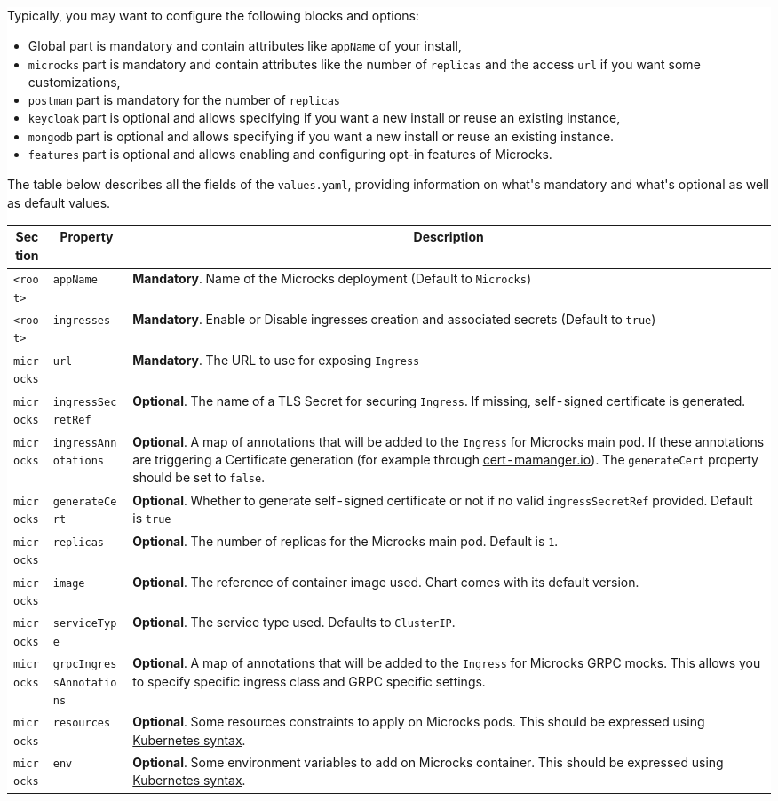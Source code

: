 Typically, you may want to configure the following blocks and options:

* Global part is mandatory and contain attributes like `appName` of your install,
* `microcks` part is mandatory and contain attributes like the number of `replicas` and the access `url` if you want some customizations,
* `postman` part is mandatory for the number of `replicas`
* `keycloak` part is optional and allows specifying if you want a new install or reuse an existing instance,
* `mongodb` part is optional and allows specifying if you want a new install or reuse an existing instance.
* `features` part is optional and allows enabling and configuring opt-in features of Microcks.

The table below describes all the fields of the `values.yaml`, providing information on what's mandatory and what's optional as well as default values.

| Section    | Property                    | Description                                                                                                                                                                                                                                                                                                         |
| ---------- |-----------------------------|---------------------------------------------------------------------------------------------------------------------------------------------------------------------------------------------------------------------------------------------------------------------------------------------------------------------|
| `<root>`   | `appName`                   | **Mandatory**. Name of the Microcks deployment (Default to `Microcks`)                                                                                                                                                                                                                                              |
| `<root>`   | `ingresses`                 | **Mandatory**. Enable or Disable ingresses creation and associated secrets (Default to `true`)                                                                                                                                                                                                                      |
| `microcks` | `url`                       | **Mandatory**. The URL to use for exposing `Ingress`                                                                                                                                                                                                                                                                |
| `microcks` | `ingressSecretRef`          | **Optional**. The name of a TLS Secret for securing `Ingress`. If missing, self-signed certificate is generated.                                                                                                                                                                                                    |
| `microcks` | `ingressAnnotations`        | **Optional**. A map of annotations that will be added to the `Ingress` for Microcks main pod. If these annotations are triggering a Certificate generation (for example through [cert-mamanger.io](https://cert-manager.io/)). The `generateCert` property should be set to `false`.                                |
| `microcks` | `generateCert`              | **Optional**. Whether to generate self-signed certificate or not if no valid `ingressSecretRef` provided. Default is `true`                                                                                                                                                                                         |
| `microcks` | `replicas`                  | **Optional**. The number of replicas for the Microcks main pod. Default is `1`.                                                                                                                                                                                                                                     |
| `microcks` | `image`                     | **Optional**. The reference of container image used. Chart comes with its default version.                                                                                                                                                                                                                          |
| `microcks` | `serviceType`               | **Optional**. The service type used. Defaults to `ClusterIP`.                                                                                                                                                                                                                                                       |
| `microcks` | `grpcIngressAnnotations`    | **Optional**. A map of annotations that will be added to the `Ingress` for Microcks GRPC mocks. This allows you to specify specific ingress class and GRPC specific settings.                                                                                                                                       |
| `microcks` | `resources`                 | **Optional**. Some resources constraints to apply on Microcks pods. This should be expressed using [Kubernetes syntax](https://kubernetes.io/docs/concepts/configuration/manage-resources-containers/#resource-requests-and-limits-of-pod-and-container).                                                           |
| `microcks` | `env`                       | **Optional**. Some environment variables to add on Microcks container. This should be expressed using [Kubernetes syntax](https://kubernetes.io/docs/tasks/inject-data-application/define-environment-variable-container/#define-an-environment-variable-for-a-container).                                          |